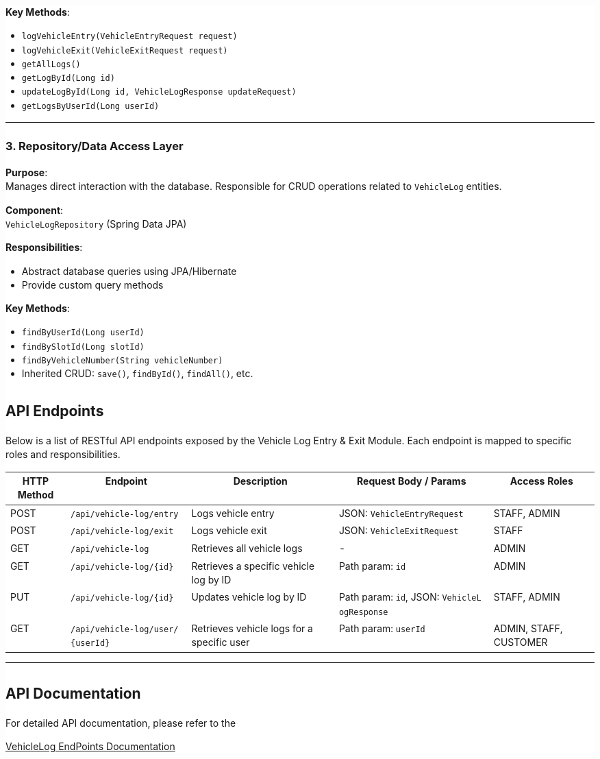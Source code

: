 **Key Methods**:
- `logVehicleEntry(VehicleEntryRequest request)`
- `logVehicleExit(VehicleExitRequest request)`
- `getAllLogs()`
- `getLogById(Long id)`
- `updateLogById(Long id, VehicleLogResponse updateRequest)`
- `getLogsByUserId(Long userId)`

---

### 3. Repository/Data Access Layer

**Purpose**:  
Manages direct interaction with the database. Responsible for CRUD operations related to `VehicleLog` entities.

**Component**:  
`VehicleLogRepository` (Spring Data JPA)

**Responsibilities**:
- Abstract database queries using JPA/Hibernate
- Provide custom query methods

**Key Methods**:
- `findByUserId(Long userId)`
- `findBySlotId(Long slotId)`
- `findByVehicleNumber(String vehicleNumber)`
- Inherited CRUD: `save()`, `findById()`, `findAll()`, etc.

## API Endpoints

Below is a list of RESTful API endpoints exposed by the Vehicle Log Entry & Exit Module. Each endpoint is mapped to specific roles and responsibilities.

| HTTP Method | Endpoint                           | Description                                   | Request Body / Params                        | Access Roles     |
|-------------|-------------------------------------|-----------------------------------------------|----------------------------------------------|------------------|
| POST        | `/api/vehicle-log/entry`           | Logs vehicle entry                            | JSON: `VehicleEntryRequest`                  | STAFF, ADMIN     |
| POST        | `/api/vehicle-log/exit`            | Logs vehicle exit                             | JSON: `VehicleExitRequest`                   | STAFF            |
| GET         | `/api/vehicle-log`                 | Retrieves all vehicle logs                    | -                                            | ADMIN            |
| GET         | `/api/vehicle-log/{id}`            | Retrieves a specific vehicle log by ID        | Path param: `id`                             | ADMIN            |
| PUT         | `/api/vehicle-log/{id}`            | Updates vehicle log by ID                     | Path param: `id`, JSON: `VehicleLogResponse` | STAFF, ADMIN     |
| GET         | `/api/vehicle-log/user/{userId}`   | Retrieves vehicle logs for a specific user    | Path param: `userId`                         | ADMIN, STAFF, CUSTOMER |

---

## API Documentation

For detailed API documentation, please refer to the
 
[VehicleLog EndPoints Documentation](/vehicle-log-service/VehicleLog%20Endpoints.md)




 